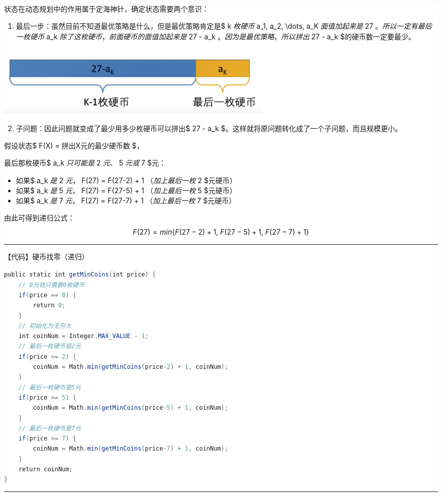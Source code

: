 状态在动态规划中的作用属于定海神针，确定状态需要两个意识：

1. 最后一步：虽然目前不知道最优策略是什么，但是最优策略肯定是$ k $枚硬币$ a_1, a_2, \dots, a_K $面值加起来是$ 27 $。所以一定有最后一枚硬币$ a_k $除了这枚硬币，前面硬币的面值加起来是$ 27 - a_k $。因为是最优策略，所以拼出$ 27 - a_k $的硬币数一定要最少。

<img src="./img/C5/5-2/2.png" style="zoom: 50%;" />

2. 子问题：因此问题就变成了最少用多少枚硬币可以拼出$ 27 - a_k $。这样就将原问题转化成了一个子问题，而且规模更小。

假设状态$ F(X) = 拼出X元的最少硬币数 $，

最后那枚硬币$ a_k $只可能是$ 2 $元、$ 5 $元或$ 7 $元：

- 如果$ a_k $是$ 2 $元，$ F(27) = F(27-2) + 1 $（加上最后一枚$ 2 $元硬币）
- 如果$ a_k $是$ 5 $元，$ F(27) = F(27-5) + 1 $（加上最后一枚$ 5 $元硬币）
- 如果$ a_k $是$ 7 $元，$ F(27) = F(27-7) + 1 $（加上最后一枚$ 7 $元硬币）

由此可得到递归公式：
$$
F(27) = min\{F(27-2)+1,\ F(27-5)+1,\ F(27-7)+1\}
$$

---

【代码】硬币找零（递归）

```java
public static int getMinCoins(int price) {
    // 0元钱只需要0枚硬币
    if(price == 0) {
        return 0;
    }
    // 初始化为无穷大
    int coinNum = Integer.MAX_VALUE - 1;
    // 最后一枚硬币是2元
    if(price >= 2) {
        coinNum = Math.min(getMinCoins(price-2) + 1, coinNum);
    }
    // 最后一枚硬币是5元
    if(price >= 5) {
        coinNum = Math.min(getMinCoins(price-5) + 1, coinNum);
    }
    // 最后一枚硬币是7元
    if(price >= 7) {
        coinNum = Math.min(getMinCoins(price-7) + 1, coinNum);
    }
    return coinNum;
}
```

---